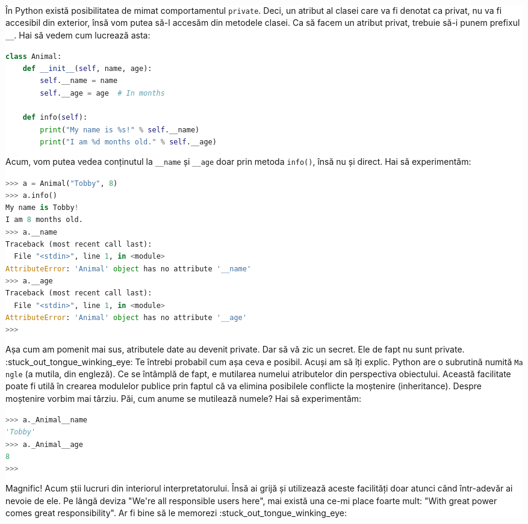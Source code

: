  În Python există posibilitatea de mimat comportamentul `private`. Deci, un atribut al clasei care va fi denotat ca privat, nu va fi accesibil din exterior, însă vom putea să-l accesăm din metodele clasei. Ca să facem un atribut privat, trebuie să-i punem prefixul `__`. Hai să vedem cum lucrează asta:

```python
class Animal:
    def __init__(self, name, age):
        self.__name = name
        self.__age = age  # In months

    def info(self):
        print("My name is %s!" % self.__name)
        print("I am %d months old." % self.__age)
```

Acum, vom putea vedea conținutul la `__name` și `__age` doar prin metoda `info()`, însă nu și direct. Hai să experimentăm:

```python
>>> a = Animal("Tobby", 8)
>>> a.info()
My name is Tobby!
I am 8 months old.
>>> a.__name
Traceback (most recent call last):
  File "<stdin>", line 1, in <module>
AttributeError: 'Animal' object has no attribute '__name'
>>> a.__age
Traceback (most recent call last):
  File "<stdin>", line 1, in <module>
AttributeError: 'Animal' object has no attribute '__age'
>>>
```

Așa cum am pomenit mai sus, atributele date au devenit private. Dar să vă zic un secret. Ele de fapt nu sunt private. :stuck\_out\_tongue\_winking\_eye: Te întrebi probabil cum așa ceva e posibil. Acuși am să îți explic. Python are o subrutină numită `Mangle` \(a mutila, din engleză\). Ce se întâmplă de fapt, e mutilarea numelui atributelor din perspectiva obiectului. Această facilitate poate fi utilă în crearea modulelor publice prin faptul că va elimina posibilele conflicte la moștenire \(inheritance\). Despre moștenire vorbim mai târziu. Păi, cum anume se mutilează numele? Hai să experimentăm:

```python
>>> a._Animal__name
'Tobby'
>>> a._Animal__age
8
>>>
```

Magnific! Acum știi lucruri din interiorul interpretatorului. Însă ai grijă și utilizează aceste facilități doar atunci când într-adevăr ai nevoie de ele. Pe lângă deviza "We're all responsible users here", mai există una ce-mi place foarte mult: "With great power comes great responsibility". Ar fi bine să le memorezi :stuck\_out\_tongue\_winking\_eye:
